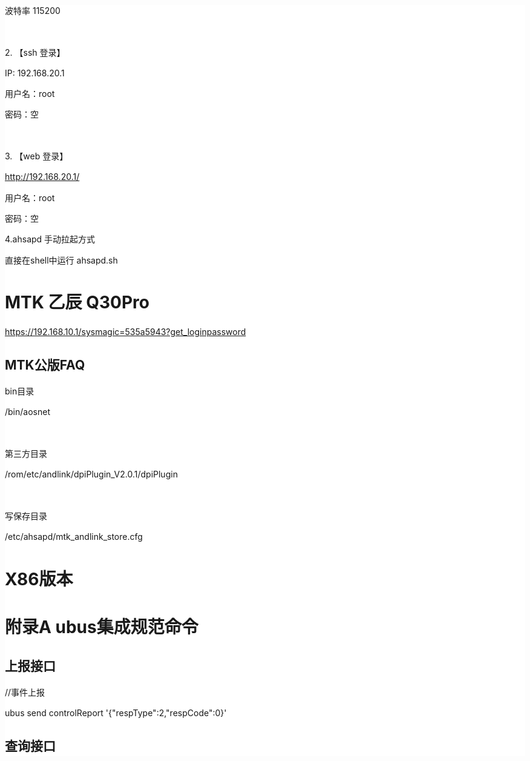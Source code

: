波特率 115200

 

2\. 【ssh 登录】

IP: 192.168.20.1

用户名：root

密码：空

 

3\. 【web 登录】

<http://192.168.20.1/>

用户名：root

密码：空

4.ahsapd 手动拉起方式

直接在shell中运行 ahsapd.sh

# MTK 乙辰 Q30Pro

<https://192.168.10.1/sysmagic=535a5943?get_loginpassword>

## MTK公版FAQ

bin目录

/bin/aosnet

 

第三方目录

/rom/etc/andlink/dpiPlugin_V2.0.1/dpiPlugin

 

写保存目录

/etc/ahsapd/mtk_andlink_store.cfg

# X86版本

# 附录A ubus集成规范命令 

## 上报接口

//事件上报

ubus send controlReport \'{\"respType\":2,\"respCode\":0}\'

## 查询接口
